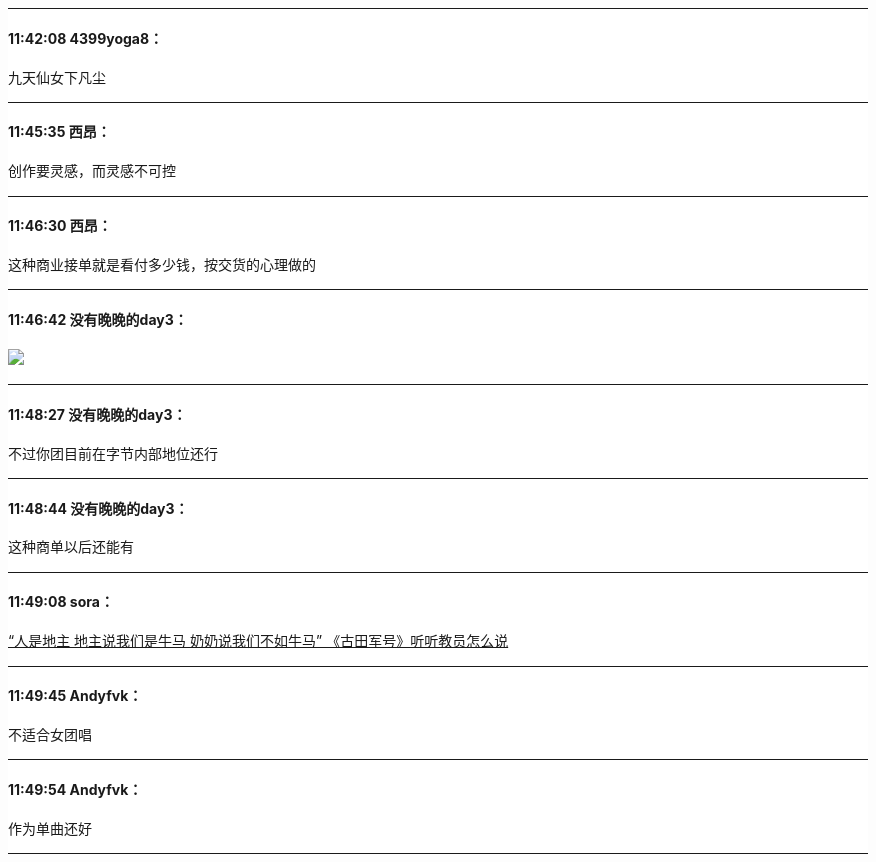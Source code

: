 *****

#### 11:42:08  4399yoga8：

九天仙女下凡尘

*****

#### 11:45:35  西昂：

创作要灵感，而灵感不可控

*****

#### 11:46:30  西昂：

这种商业接单就是看付多少钱，按交货的心理做的

*****

#### 11:46:42  没有晚晚的day3：

![](http://gchat.qpic.cn/gchatpic_new/1759772708/614391357-2710185491-F8AC9A24EBD938E330DDEA7EDE038E0C/0?term=2")

*****

#### 11:48:27  没有晚晚的day3：

不过你团目前在字节内部地位还行

*****

#### 11:48:44  没有晚晚的day3：

这种商单以后还能有

*****

#### 11:49:08  sora：

 [“人是地主 地主说我们是牛马 奶奶说我们不如牛马”  《古田军号》听听教员怎么说](https://b23.tv/2ETz5yC?share_medium=android&share_source=qq&bbid=XYC76ACC2F3804C437E7A4E8C6462563023C1&ts=1639712940620)

*****

#### 11:49:45  Andyfvk：

不适合女团唱

*****

#### 11:49:54  Andyfvk：

作为单曲还好

*****
